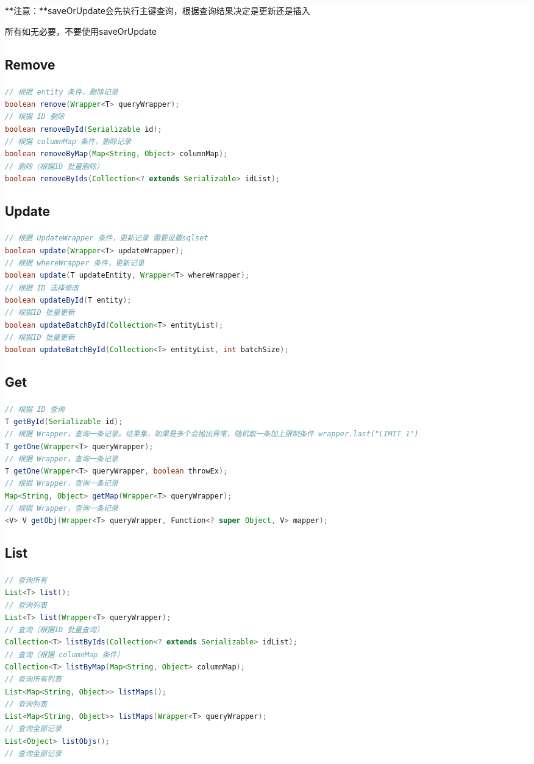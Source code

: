 **注意：**saveOrUpdate会先执行主键查询，根据查询结果决定是更新还是插入

所有如无必要，不要使用saveOrUpdate

## Remove

~~~java
// 根据 entity 条件，删除记录
boolean remove(Wrapper<T> queryWrapper);
// 根据 ID 删除
boolean removeById(Serializable id);
// 根据 columnMap 条件，删除记录
boolean removeByMap(Map<String, Object> columnMap);
// 删除（根据ID 批量删除）
boolean removeByIds(Collection<? extends Serializable> idList);
~~~

## Update

~~~java
// 根据 UpdateWrapper 条件，更新记录 需要设置sqlset
boolean update(Wrapper<T> updateWrapper);
// 根据 whereWrapper 条件，更新记录
boolean update(T updateEntity, Wrapper<T> whereWrapper);
// 根据 ID 选择修改
boolean updateById(T entity);
// 根据ID 批量更新
boolean updateBatchById(Collection<T> entityList);
// 根据ID 批量更新
boolean updateBatchById(Collection<T> entityList, int batchSize);
~~~

## Get

~~~java
// 根据 ID 查询
T getById(Serializable id);
// 根据 Wrapper，查询一条记录。结果集，如果是多个会抛出异常，随机取一条加上限制条件 wrapper.last("LIMIT 1")
T getOne(Wrapper<T> queryWrapper);
// 根据 Wrapper，查询一条记录
T getOne(Wrapper<T> queryWrapper, boolean throwEx);
// 根据 Wrapper，查询一条记录
Map<String, Object> getMap(Wrapper<T> queryWrapper);
// 根据 Wrapper，查询一条记录
<V> V getObj(Wrapper<T> queryWrapper, Function<? super Object, V> mapper);
~~~

## List

~~~java
// 查询所有
List<T> list();
// 查询列表
List<T> list(Wrapper<T> queryWrapper);
// 查询（根据ID 批量查询）
Collection<T> listByIds(Collection<? extends Serializable> idList);
// 查询（根据 columnMap 条件）
Collection<T> listByMap(Map<String, Object> columnMap);
// 查询所有列表
List<Map<String, Object>> listMaps();
// 查询列表
List<Map<String, Object>> listMaps(Wrapper<T> queryWrapper);
// 查询全部记录
List<Object> listObjs();
// 查询全部记录
~~~